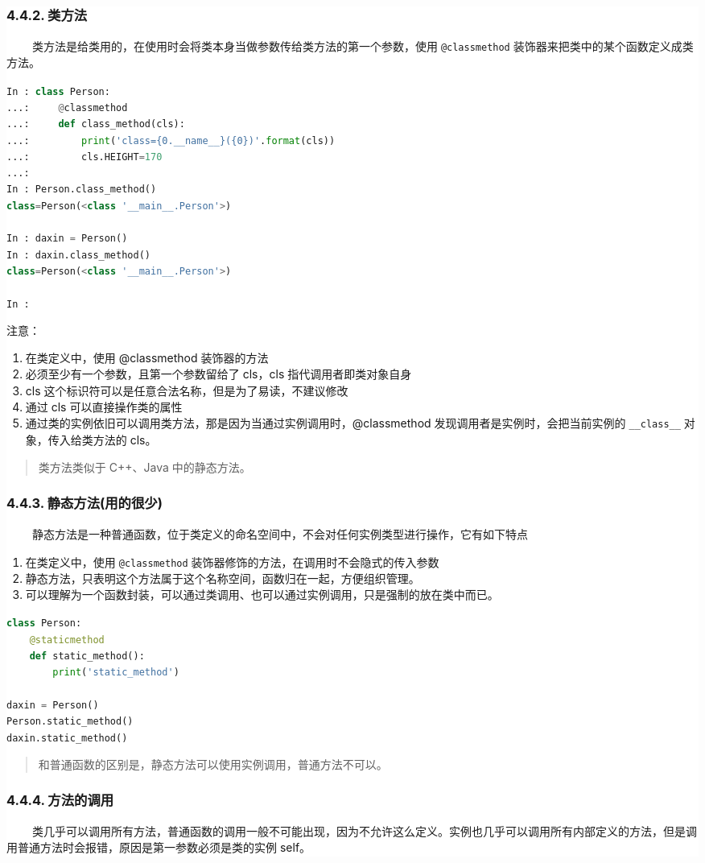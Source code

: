 ### 4.4.2. 类方法
&emsp;&emsp; 类方法是给类用的，在使用时会将类本身当做参数传给类方法的第一个参数，使用 `@classmethod` 装饰器来把类中的某个函数定义成类方法。

```python
In : class Person: 
...:     @classmethod 
...:     def class_method(cls): 
...:         print('class={0.__name__}({0})'.format(cls)) 
...:         cls.HEIGHT=170 
...:  
In : Person.class_method()  
class=Person(<class '__main__.Person'>)

In : daxin = Person()  
In : daxin.class_method()  
class=Person(<class '__main__.Person'>)

In :

```

注意：
1. 在类定义中，使用 @classmethod 装饰器的方法
2. 必须至少有一个参数，且第一个参数留给了 cls，cls 指代调用者即类对象自身
3. cls 这个标识符可以是任意合法名称，但是为了易读，不建议修改
4. 通过 cls 可以直接操作类的属性
5. 通过类的实例依旧可以调用类方法，那是因为当通过实例调用时，@classmethod 发现调用者是实例时，会把当前实例的 `__class__` 对象，传入给类方法的 cls。

> 类方法类似于 C++、Java 中的静态方法。  

### 4.4.3. 静态方法(用的很少) 
&emsp;&emsp; 静态方法是一种普通函数，位于类定义的命名空间中，不会对任何实例类型进行操作，它有如下特点
1. 在类定义中，使用 `@classmethod` 装饰器修饰的方法，在调用时不会隐式的传入参数
2. 静态方法，只表明这个方法属于这个名称空间，函数归在一起，方便组织管理。
3. 可以理解为一个函数封装，可以通过类调用、也可以通过实例调用，只是强制的放在类中而已。  

```python
class Person:
    @staticmethod
    def static_method():
        print('static_method')

daxin = Person()
Person.static_method()
daxin.static_method()

```

> 和普通函数的区别是，静态方法可以使用实例调用，普通方法不可以。    

### 4.4.4. 方法的调用
&emsp;&emsp; 类几乎可以调用所有方法，普通函数的调用一般不可能出现，因为不允许这么定义。实例也几乎可以调用所有内部定义的方法，但是调用普通方法时会报错，原因是第一参数必须是类的实例 self。
